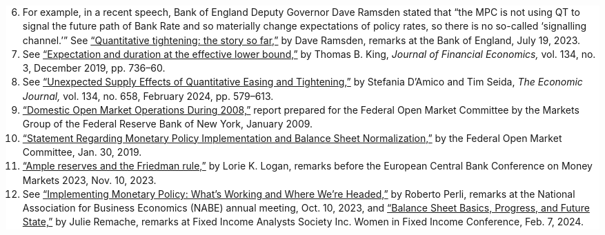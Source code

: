 6.  For example, in a recent speech, Bank of England Deputy Governor Dave Ramsden stated that “the MPC is not using QT to signal the future path of Bank Rate and so materially change expectations of policy rates, so there is no so-called ‘signalling channel.’” See [“Quantitative tightening: the story so far,”](https://www.bankofengland.co.uk/speech/2023/july/dave-ramsden-speech-on-quantitative-tightening-chaired-by-money-macro-and-finance-society) by Dave Ramsden, remarks at the Bank of England, July 19, 2023.
7.  See [“Expectation and duration at the effective lower bound,”](https://doi.org/10.1016/j.jfineco.2019.05.009) by Thomas B. King, _Journal of Financial Economics,_ vol. 134, no. 3, December 2019, pp. 736–60.
8.  See [“Unexpected Supply Effects of Quantitative Easing and Tightening,”](https://doi.org/10.1093/ej/uead071) by Stefania D’Amico and Tim Seida, _The Economic Journal,_ vol. 134, no. 658, February 2024, pp. 579–613.
9.  [“Domestic Open Market Operations During 2008,”](https://www.newyorkfed.org/medialibrary/media/markets/omo/omo2008.pdf) report prepared for the Federal Open Market Committee by the Markets Group of the Federal Reserve Bank of New York, January 2009.
10.  [“Statement Regarding Monetary Policy Implementation and Balance Sheet Normalization,”](https://www.federalreserve.gov/newsevents/pressreleases/monetary20190130c.htm) by the Federal Open Market Committee, Jan. 30, 2019.
11.  [“Ample reserves and the Friedman rule,”](/news/speeches/logan/2023/lkl231110) by Lorie K. Logan, remarks before the European Central Bank Conference on Money Markets 2023, Nov. 10, 2023.
12.  See [“Implementing Monetary Policy: What’s Working and Where We’re Headed,”](https://www.newyorkfed.org/newsevents/speeches/2023/per231010) by Roberto Perli, remarks at the National Association for Business Economics (NABE) annual meeting, Oct. 10, 2023, and [“Balance Sheet Basics, Progress, and Future State,”](https://www.newyorkfed.org/newsevents/speeches/2024/rem240207) by Julie Remache, remarks at Fixed Income Analysts Society Inc. Women in Fixed Income Conference, Feb. 7, 2024.
